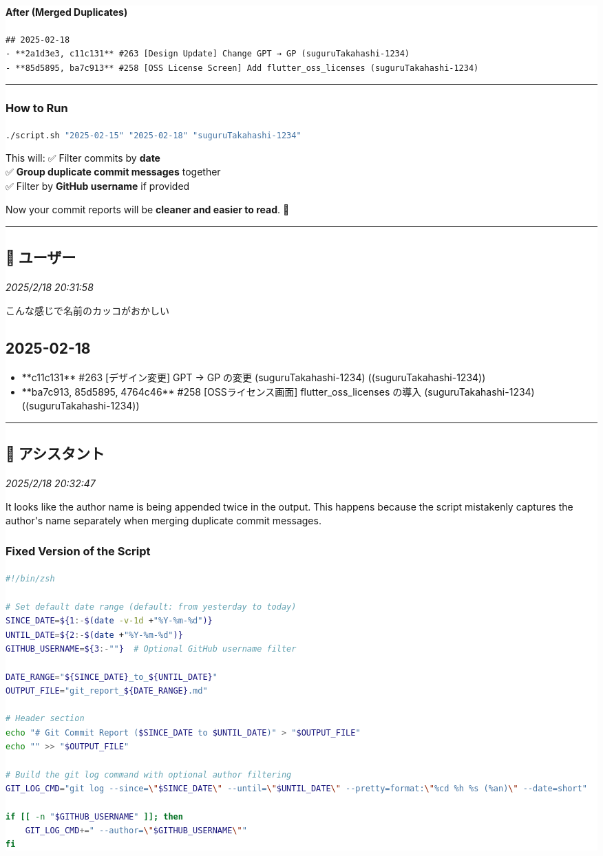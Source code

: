 #### **After (Merged Duplicates)**
```
## 2025-02-18
- **2a1d3e3, c11c131** #263 [Design Update] Change GPT → GP (suguruTakahashi-1234)
- **85d5895, ba7c913** #258 [OSS License Screen] Add flutter_oss_licenses (suguruTakahashi-1234)
```

---

### **How to Run**
```sh
./script.sh "2025-02-15" "2025-02-18" "suguruTakahashi-1234"
```

This will:
✅ Filter commits by **date**  
✅ **Group duplicate commit messages** together  
✅ Filter by **GitHub username** if provided  

Now your commit reports will be **cleaner and easier to read**. 🚀

---

## 👤 ユーザー
*2025/2/18 20:31:58*

こんな感じで名前のカッコがおかしい

## 2025-02-18

- \*\*c11c131\*\* #263 \[デザイン変更\] GPT → GP の変更 (suguruTakahashi-1234) ((suguruTakahashi-1234))
- \*\*ba7c913, 85d5895, 4764c46\*\* #258 \[OSSライセンス画面\] flutter\_oss\_licenses の導入 (suguruTakahashi-1234) ((suguruTakahashi-1234))

---

## 🤖 アシスタント
*2025/2/18 20:32:47*

It looks like the author name is being appended twice in the output. This happens because the script mistakenly captures the author's name separately when merging duplicate commit messages.  

### **Fixed Version of the Script**
```sh
#!/bin/zsh

# Set default date range (default: from yesterday to today)
SINCE_DATE=${1:-$(date -v-1d +"%Y-%m-%d")}
UNTIL_DATE=${2:-$(date +"%Y-%m-%d")}
GITHUB_USERNAME=${3:-""}  # Optional GitHub username filter

DATE_RANGE="${SINCE_DATE}_to_${UNTIL_DATE}"
OUTPUT_FILE="git_report_${DATE_RANGE}.md"

# Header section
echo "# Git Commit Report ($SINCE_DATE to $UNTIL_DATE)" > "$OUTPUT_FILE"
echo "" >> "$OUTPUT_FILE"

# Build the git log command with optional author filtering
GIT_LOG_CMD="git log --since=\"$SINCE_DATE\" --until=\"$UNTIL_DATE\" --pretty=format:\"%cd %h %s (%an)\" --date=short"

if [[ -n "$GITHUB_USERNAME" ]]; then
    GIT_LOG_CMD+=" --author=\"$GITHUB_USERNAME\""
fi
```